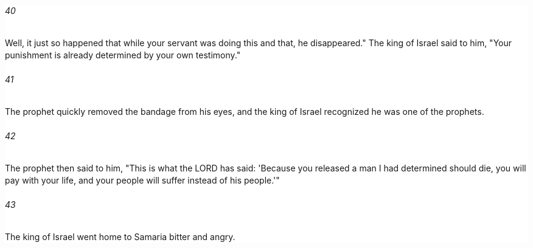 ###### 40 
Well, it just so happened that while your servant was doing this and that, he disappeared." The king of Israel said to him, "Your punishment is already determined by your own testimony." 

###### 41 
The prophet quickly removed the bandage from his eyes, and the king of Israel recognized he was one of the prophets. 

###### 42 
The prophet then said to him, "This is what the LORD has said: 'Because you released a man I had determined should die, you will pay with your life, and your people will suffer instead of his people.'" 

###### 43 
The king of Israel went home to Samaria bitter and angry.
